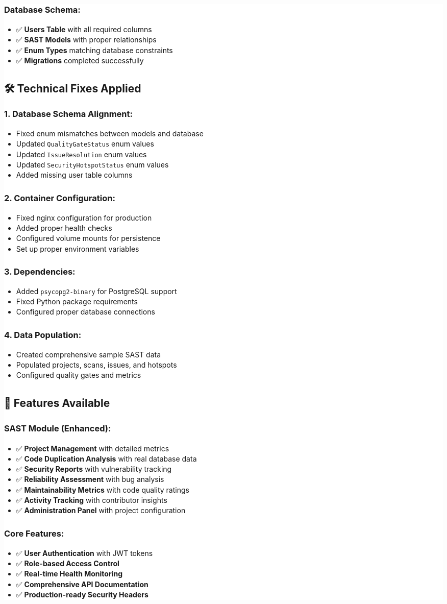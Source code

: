 ### **Database Schema:**
- ✅ **Users Table** with all required columns
- ✅ **SAST Models** with proper relationships
- ✅ **Enum Types** matching database constraints
- ✅ **Migrations** completed successfully

## 🛠️ Technical Fixes Applied

### **1. Database Schema Alignment:**
- Fixed enum mismatches between models and database
- Updated `QualityGateStatus` enum values
- Updated `IssueResolution` enum values  
- Updated `SecurityHotspotStatus` enum values
- Added missing user table columns

### **2. Container Configuration:**
- Fixed nginx configuration for production
- Added proper health checks
- Configured volume mounts for persistence
- Set up proper environment variables

### **3. Dependencies:**
- Added `psycopg2-binary` for PostgreSQL support
- Fixed Python package requirements
- Configured proper database connections

### **4. Data Population:**
- Created comprehensive sample SAST data
- Populated projects, scans, issues, and hotspots
- Configured quality gates and metrics

## 🚀 Features Available

### **SAST Module (Enhanced):**
- ✅ **Project Management** with detailed metrics
- ✅ **Code Duplication Analysis** with real database data
- ✅ **Security Reports** with vulnerability tracking
- ✅ **Reliability Assessment** with bug analysis
- ✅ **Maintainability Metrics** with code quality ratings
- ✅ **Activity Tracking** with contributor insights
- ✅ **Administration Panel** with project configuration

### **Core Features:**
- ✅ **User Authentication** with JWT tokens
- ✅ **Role-based Access Control**
- ✅ **Real-time Health Monitoring**
- ✅ **Comprehensive API Documentation**
- ✅ **Production-ready Security Headers**
